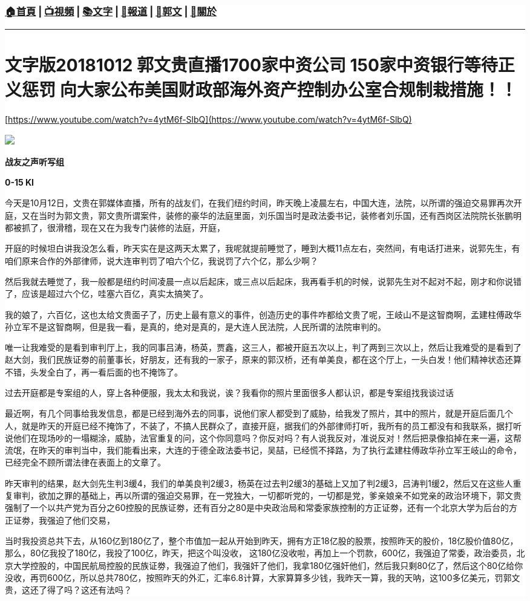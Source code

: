 ###  [:house:首頁](https://github.com/ourhimalayas/home) | [:tv:視頻](https://github.com/ourhimalayas/videos) | [:books:文字](https://github.com/ourhimalayas/txt) | [:newspaper:報道](https://github.com/ourhimalayas/news) | [:eagle:郭文](https://github.com/ourhimalayas/guomedia) | [:pray:關於](https://github.com/ourhimalayas/home/tree/master/about)
---
# 文字版20181012 郭文贵直播1700家中资公司 150家中资银行等待正义惩罚 向大家公布美国财政部海外资产控制办公室合规制栽措施！！
  

[https://www.youtube.com/watch?v=4ytM6f-SlbQ](https://www.youtube.com/watch?v=4ytM6f-SlbQ)

[![](https://2.bp.blogspot.com/-J2UqkWFbArQ/W8IIkHAo5FI/AAAAAAAABDI/jWwPYPAgUDk37osPL9n88z8FTLQYKCC5wCLcBGAs/s400/1012-1.PNG)](https://2.bp.blogspot.com/-J2UqkWFbArQ/W8IIkHAo5FI/AAAAAAAABDI/jWwPYPAgUDk37osPL9n88z8FTLQYKCC5wCLcBGAs/s1600/1012-1.PNG)


  

**战友之声听写组**
  

**0-15 KI**
  

今天是10月12日，文贵在郭媒体直播，所有的战友们，在我们纽约时间，昨天晚上凌晨左右，中国大连，法院，以所谓的强迫交易罪再次开庭，又在当时为郭文贵，郭文贵所谓案件，装修的豪华的法庭里面，刘乐国当时是政法委书记，装修者刘乐国，还有西岗区法院院长张鹏明都被抓了，很滑稽，现在又在为我专门装修的法庭，开庭，
  

开庭的时候坦白讲我没怎么看，昨天实在是这两天太累了，我呢就提前睡觉了，睡到大概11点左右，突然间，有电话打进来，说郭先生，有咱们原来合作的外部律师，说大连审判罚了咱六个亿，我说罚了六个亿，那么少啊？
  

然后我就去睡觉了，我一般都是纽约时间凌晨一点以后起床，或三点以后起床，我再看手机的时候，说郭先生对不起对不起，刚才和你说错了，应该是超过六个亿，哇塞六百亿，真实太搞笑了。
  

我的娘了，六百亿，这也太给文贵面子了，历史上最有意义的事件，创造历史的事件咋都给文贵了呢，王岐山不是这智商啊，孟建柱傅政华孙立军不是这智商啊，但是我一看，是真的，绝对是真的，是大连人民法院，人民所谓的法院审判的。
  

唯一让我难受的是看到审判厅上，我的同事吕涛，杨英，贾鑫，这三人，都被开庭五次以上，判了两到三次以上，然后让我难受的是看到了赵大剑，我们民族证劵的前董事长，好朋友，还有我的一家子，原来的郭汉桥，还有单美良，都在这个厅上，一头白发！他们精神状态还算不错，头发全白了，再一看后面的也不掩饰了。
  

过去开庭都是专案组的人，穿上各种便服，我太太和我说，诶？我看你的照片里面很多人都认识，都是专案组找我谈过话
  

最近啊，有几个同事给我发信息，都是已经到海外去的同事，说他们家人都受到了威胁，给我发了照片，其中的照片，就是开庭后面几个人，就是昨天的开庭已经不掩饰了，不装了，不搞人民群众了，直接开庭，据我们的外部律师打听，我所有的员工都没有和我联系，据打听说他们在现场吵的一塌糊涂，威胁，法官重复的问，这个你同意吗？你反对吗？有人说我反对，准说反对！然后把录像掐掉在来一遍，这帮流氓，在昨天的审判当中，我们能看出来，大连的于德全政法委书记，吴喆，已经慌不择路，为了执行孟建柱傅政华孙立军王岐山的命令，已经完全不顾所谓法律在表面上的文章了。
  

昨天审判的结果，赵大剑先生判3缓4，我们的单美良判2缓3，杨英在过去判2缓3的基础上又加了判2缓3，吕涛判1缓2，然后又在这些人重复审判，欲加之罪的基础上，再以所谓的强迫交易罪，在一党独大，一切都听党的，一切都是党，爹亲娘亲不如党亲的政治环境下，郭文贵强制了一个以共产党为百分之60控股的民族证劵，还有百分之80是中央政治局和常委家族控制的方正证劵，还有一个北京大学为后台的方正证劵，我强迫了他们交易，
  

当时我投资总共下去，从160亿到180亿了，整个市值加一起从开始到昨天，拥有方正18亿股的股票，按照昨天的股价，18亿股价值80亿，那么，80亿我投了180亿，我投了100亿，昨天，把这个叫没收， 这180亿没收啦，再加上一个罚款，600亿，我强迫了常委，政治委员，北京大学控股的，中国民航局控股的民族证劵，我强迫了他们，我强奸了他们，我拿180亿强奸他们，然后我只剩80亿了，然后这个80亿给你没收，再罚600亿，所以总共780亿，按照昨天的外汇，汇率6.8计算，大家算算多少钱，我昨天一算，我的天呐，这100多亿美元，罚郭文贵，这还了得了吗？这还有法吗？
  